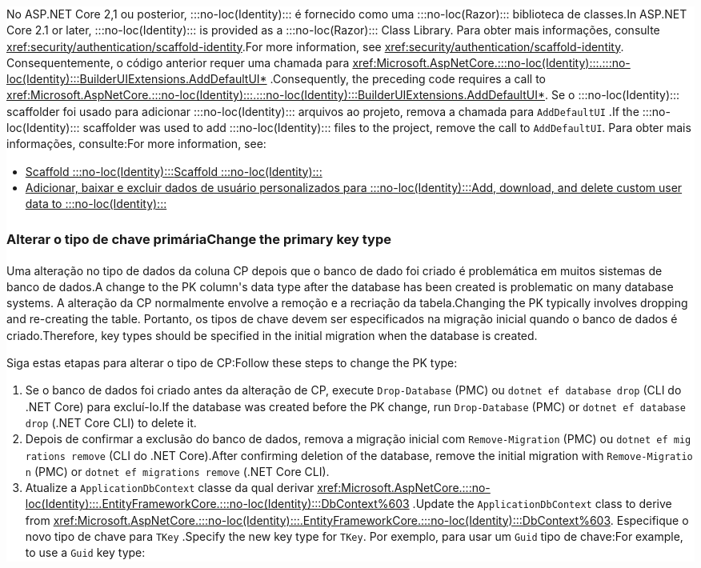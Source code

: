 <span data-ttu-id="8260b-188">No ASP.NET Core 2,1 ou posterior, :::no-loc(Identity)::: é fornecido como uma :::no-loc(Razor)::: biblioteca de classes.</span><span class="sxs-lookup"><span data-stu-id="8260b-188">In ASP.NET Core 2.1 or later, :::no-loc(Identity)::: is provided as a :::no-loc(Razor)::: Class Library.</span></span> <span data-ttu-id="8260b-189">Para obter mais informações, consulte <xref:security/authentication/scaffold-identity>.</span><span class="sxs-lookup"><span data-stu-id="8260b-189">For more information, see <xref:security/authentication/scaffold-identity>.</span></span> <span data-ttu-id="8260b-190">Consequentemente, o código anterior requer uma chamada para <xref:Microsoft.AspNetCore.:::no-loc(Identity):::.:::no-loc(Identity):::BuilderUIExtensions.AddDefaultUI*> .</span><span class="sxs-lookup"><span data-stu-id="8260b-190">Consequently, the preceding code requires a call to <xref:Microsoft.AspNetCore.:::no-loc(Identity):::.:::no-loc(Identity):::BuilderUIExtensions.AddDefaultUI*>.</span></span> <span data-ttu-id="8260b-191">Se o :::no-loc(Identity)::: scaffolder foi usado para adicionar :::no-loc(Identity)::: arquivos ao projeto, remova a chamada para `AddDefaultUI` .</span><span class="sxs-lookup"><span data-stu-id="8260b-191">If the :::no-loc(Identity)::: scaffolder was used to add :::no-loc(Identity)::: files to the project, remove the call to `AddDefaultUI`.</span></span> <span data-ttu-id="8260b-192">Para obter mais informações, consulte:</span><span class="sxs-lookup"><span data-stu-id="8260b-192">For more information, see:</span></span>

* [<span data-ttu-id="8260b-193">Scaffold :::no-loc(Identity):::</span><span class="sxs-lookup"><span data-stu-id="8260b-193">Scaffold :::no-loc(Identity):::</span></span>](xref:security/authentication/scaffold-identity)
* [<span data-ttu-id="8260b-194">Adicionar, baixar e excluir dados de usuário personalizados para :::no-loc(Identity):::</span><span class="sxs-lookup"><span data-stu-id="8260b-194">Add, download, and delete custom user data to :::no-loc(Identity):::</span></span>](xref:security/authentication/add-user-data)

### <a name="change-the-primary-key-type"></a><span data-ttu-id="8260b-195">Alterar o tipo de chave primária</span><span class="sxs-lookup"><span data-stu-id="8260b-195">Change the primary key type</span></span>

<span data-ttu-id="8260b-196">Uma alteração no tipo de dados da coluna CP depois que o banco de dado foi criado é problemática em muitos sistemas de banco de dados.</span><span class="sxs-lookup"><span data-stu-id="8260b-196">A change to the PK column's data type after the database has been created is problematic on many database systems.</span></span> <span data-ttu-id="8260b-197">A alteração da CP normalmente envolve a remoção e a recriação da tabela.</span><span class="sxs-lookup"><span data-stu-id="8260b-197">Changing the PK typically involves dropping and re-creating the table.</span></span> <span data-ttu-id="8260b-198">Portanto, os tipos de chave devem ser especificados na migração inicial quando o banco de dados é criado.</span><span class="sxs-lookup"><span data-stu-id="8260b-198">Therefore, key types should be specified in the initial migration when the database is created.</span></span>

<span data-ttu-id="8260b-199">Siga estas etapas para alterar o tipo de CP:</span><span class="sxs-lookup"><span data-stu-id="8260b-199">Follow these steps to change the PK type:</span></span>

1. <span data-ttu-id="8260b-200">Se o banco de dados foi criado antes da alteração de CP, execute `Drop-Database` (PMC) ou `dotnet ef database drop` (CLI do .NET Core) para excluí-lo.</span><span class="sxs-lookup"><span data-stu-id="8260b-200">If the database was created before the PK change, run `Drop-Database` (PMC) or `dotnet ef database drop` (.NET Core CLI) to delete it.</span></span>
2. <span data-ttu-id="8260b-201">Depois de confirmar a exclusão do banco de dados, remova a migração inicial com `Remove-Migration` (PMC) ou `dotnet ef migrations remove` (CLI do .NET Core).</span><span class="sxs-lookup"><span data-stu-id="8260b-201">After confirming deletion of the database, remove the initial migration with `Remove-Migration` (PMC) or `dotnet ef migrations remove` (.NET Core CLI).</span></span>
3. <span data-ttu-id="8260b-202">Atualize a `ApplicationDbContext` classe da qual derivar <xref:Microsoft.AspNetCore.:::no-loc(Identity):::.EntityFrameworkCore.:::no-loc(Identity):::DbContext%603> .</span><span class="sxs-lookup"><span data-stu-id="8260b-202">Update the `ApplicationDbContext` class to derive from <xref:Microsoft.AspNetCore.:::no-loc(Identity):::.EntityFrameworkCore.:::no-loc(Identity):::DbContext%603>.</span></span> <span data-ttu-id="8260b-203">Especifique o novo tipo de chave para `TKey` .</span><span class="sxs-lookup"><span data-stu-id="8260b-203">Specify the new key type for `TKey`.</span></span> <span data-ttu-id="8260b-204">Por exemplo, para usar um `Guid` tipo de chave:</span><span class="sxs-lookup"><span data-stu-id="8260b-204">For example, to use a `Guid` key type:</span></span>
